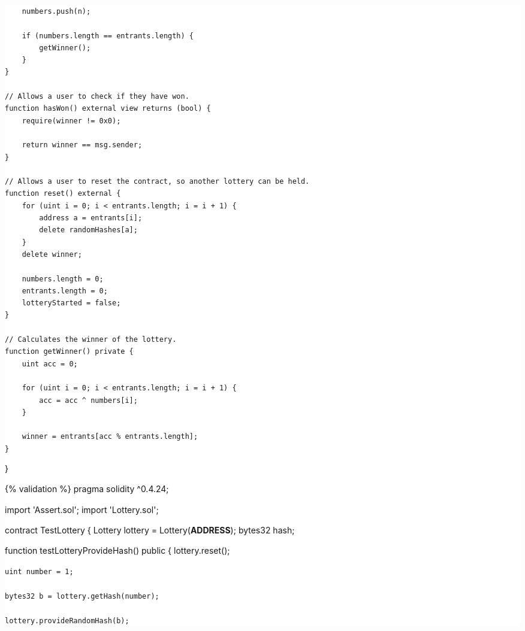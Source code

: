         numbers.push(n);
        
        if (numbers.length == entrants.length) {
            getWinner();
        }
    }
    
    // Allows a user to check if they have won.
    function hasWon() external view returns (bool) {
        require(winner != 0x0);
        
        return winner == msg.sender;
    }
    
    // Allows a user to reset the contract, so another lottery can be held.
    function reset() external {
        for (uint i = 0; i < entrants.length; i = i + 1) {
            address a = entrants[i];
            delete randomHashes[a];
        }
        delete winner;
        
        numbers.length = 0;
        entrants.length = 0;
        lotteryStarted = false;
    }
    
    // Calculates the winner of the lottery.
    function getWinner() private {
        uint acc = 0;
        
        for (uint i = 0; i < entrants.length; i = i + 1) {
            acc = acc ^ numbers[i];
        }
        
        winner = entrants[acc % entrants.length];
    }
}

{% validation %}
pragma solidity ^0.4.24;

import 'Assert.sol';
import 'Lottery.sol';

contract TestLottery {
  Lottery lottery = Lottery(__ADDRESS__);
  bytes32 hash;

  function testLotteryProvideHash() public {
    lottery.reset();

    uint number = 1;

    bytes32 b = lottery.getHash(number);
    
    lottery.provideRandomHash(b);
